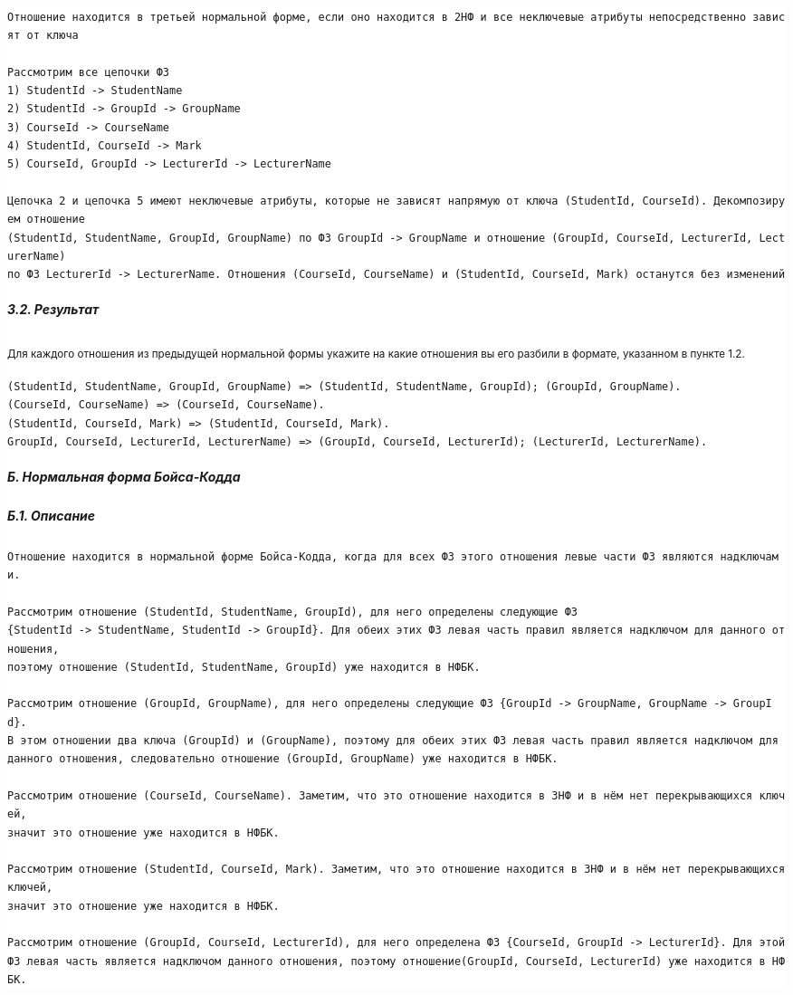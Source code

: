 	Отношение находится в третьей нормальной форме, если оно находится в 2НФ и все неключевые атрибуты непосредственно зависят от ключа
	
	Рассмотрим все цепочки ФЗ
	1) StudentId -> StudentName
	2) StudentId -> GroupId -> GroupName
	3) CourseId -> CourseName
	4) StudentId, CourseId -> Mark
	5) CourseId, GroupId -> LecturerId -> LecturerName
	
	Цепочка 2 и цепочка 5 имеют неключевые атрибуты, которые не зависят напрямую от ключа (StudentId, CourseId). Декомпозируем отношение
	(StudentId, StudentName, GroupId, GroupName) по ФЗ GroupId -> GroupName и отношение (GroupId, CourseId, LecturerId, LecturerName)
	по ФЗ LecturerId -> LecturerName. Отношения (CourseId, CourseName) и (StudentId, CourseId, Mark) останутся без изменений

##### 3.2. Результат

<sub>Для каждого отношения из предыдущей нормальной формы укажите на какие отношения вы его разбили в формате, указанном в пункте 1.2.<sub>

	(StudentId, StudentName, GroupId, GroupName) => (StudentId, StudentName, GroupId); (GroupId, GroupName).
	(CourseId, CourseName) => (CourseId, CourseName).
	(StudentId, CourseId, Mark) => (StudentId, CourseId, Mark).
	GroupId, CourseId, LecturerId, LecturerName) => (GroupId, CourseId, LecturerId); (LecturerId, LecturerName).

##### Б. Нормальная форма Бойса-Кодда

##### Б.1. Описание

	Отношение находится в нормальной форме Бойса-Кодда, когда для всех ФЗ этого отношения левые части ФЗ являются надключами.
	
	Рассмотрим отношение (StudentId, StudentName, GroupId), для него определены следующие ФЗ
	{StudentId -> StudentName, StudentId -> GroupId}. Для обеих этих ФЗ левая часть правил является надключом для данного отношения,
	поэтому отношение (StudentId, StudentName, GroupId) уже находится в НФБК. 
	
	Рассмотрим отношение (GroupId, GroupName), для него определены следующие ФЗ {GroupId -> GroupName, GroupName -> GroupId}.
	В этом отношении два ключа (GroupId) и (GroupName), поэтому для обеих этих ФЗ левая часть правил является надключом для
	данного отношения, следовательно отношение (GroupId, GroupName) уже находится в НФБК. 
	
	Рассмотрим отношение (CourseId, CourseName). Заметим, что это отношение находится в 3НФ и в нём нет перекрывающихся ключей,
	значит это отношение уже находится в НФБК.
	
	Рассмотрим отношение (StudentId, CourseId, Mark). Заметим, что это отношение находится в 3НФ и в нём нет перекрывающихся ключей,
	значит это отношение уже находится в НФБК.
	
	Рассмотрим отношение (GroupId, CourseId, LecturerId), для него определена ФЗ {CourseId, GroupId -> LecturerId}. Для этой
	ФЗ левая часть является надключом данного отношения, поэтому отношение(GroupId, CourseId, LecturerId) уже находится в НФБК. 
